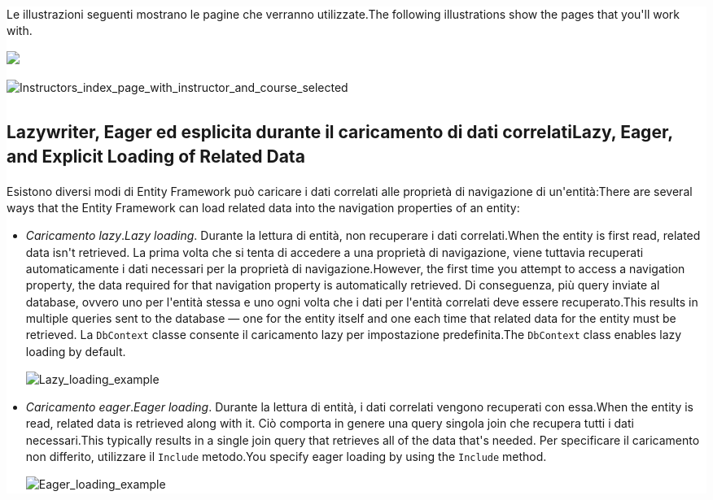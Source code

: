 <span data-ttu-id="a53a7-110">Le illustrazioni seguenti mostrano le pagine che verranno utilizzate.</span><span class="sxs-lookup"><span data-stu-id="a53a7-110">The following illustrations show the pages that you'll work with.</span></span>

![](reading-related-data-with-the-entity-framework-in-an-asp-net-mvc-application/_static/image1.png)

![Instructors_index_page_with_instructor_and_course_selected](reading-related-data-with-the-entity-framework-in-an-asp-net-mvc-application/_static/image2.png)

## <a name="lazy-eager-and-explicit-loading-of-related-data"></a><span data-ttu-id="a53a7-112">Lazywriter, Eager ed esplicita durante il caricamento di dati correlati</span><span class="sxs-lookup"><span data-stu-id="a53a7-112">Lazy, Eager, and Explicit Loading of Related Data</span></span>

<span data-ttu-id="a53a7-113">Esistono diversi modi di Entity Framework può caricare i dati correlati alle proprietà di navigazione di un'entità:</span><span class="sxs-lookup"><span data-stu-id="a53a7-113">There are several ways that the Entity Framework can load related data into the navigation properties of an entity:</span></span>

- <span data-ttu-id="a53a7-114">*Caricamento lazy*.</span><span class="sxs-lookup"><span data-stu-id="a53a7-114">*Lazy loading*.</span></span> <span data-ttu-id="a53a7-115">Durante la lettura di entità, non recuperare i dati correlati.</span><span class="sxs-lookup"><span data-stu-id="a53a7-115">When the entity is first read, related data isn't retrieved.</span></span> <span data-ttu-id="a53a7-116">La prima volta che si tenta di accedere a una proprietà di navigazione, viene tuttavia recuperati automaticamente i dati necessari per la proprietà di navigazione.</span><span class="sxs-lookup"><span data-stu-id="a53a7-116">However, the first time you attempt to access a navigation property, the data required for that navigation property is automatically retrieved.</span></span> <span data-ttu-id="a53a7-117">Di conseguenza, più query inviate al database, ovvero uno per l'entità stessa e uno ogni volta che i dati per l'entità correlati deve essere recuperato.</span><span class="sxs-lookup"><span data-stu-id="a53a7-117">This results in multiple queries sent to the database — one for the entity itself and one each time that related data for the entity must be retrieved.</span></span> <span data-ttu-id="a53a7-118">La `DbContext` classe consente il caricamento lazy per impostazione predefinita.</span><span class="sxs-lookup"><span data-stu-id="a53a7-118">The `DbContext` class enables lazy loading by default.</span></span> 

    ![Lazy_loading_example](https://asp.net/media/2577850/Windows-Live-Writer_Reading-Re.NET-MVC-Application-5-of-10h1_ADC3_Lazy_loading_example_2c44eabb-5fd3-485a-837d-8e3d053f2c0c.png)
- <span data-ttu-id="a53a7-120">*Caricamento eager*.</span><span class="sxs-lookup"><span data-stu-id="a53a7-120">*Eager loading*.</span></span> <span data-ttu-id="a53a7-121">Durante la lettura di entità, i dati correlati vengono recuperati con essa.</span><span class="sxs-lookup"><span data-stu-id="a53a7-121">When the entity is read, related data is retrieved along with it.</span></span> <span data-ttu-id="a53a7-122">Ciò comporta in genere una query singola join che recupera tutti i dati necessari.</span><span class="sxs-lookup"><span data-stu-id="a53a7-122">This typically results in a single join query that retrieves all of the data that's needed.</span></span> <span data-ttu-id="a53a7-123">Per specificare il caricamento non differito, utilizzare il `Include` metodo.</span><span class="sxs-lookup"><span data-stu-id="a53a7-123">You specify eager loading by using the `Include` method.</span></span>

    ![Eager_loading_example](https://asp.net/media/2577856/Windows-Live-Writer_Reading-Re.NET-MVC-Application-5-of-10h1_ADC3_Eager_loading_example_33f907ff-f0b0-4057-8e75-05a8cacac807.png)